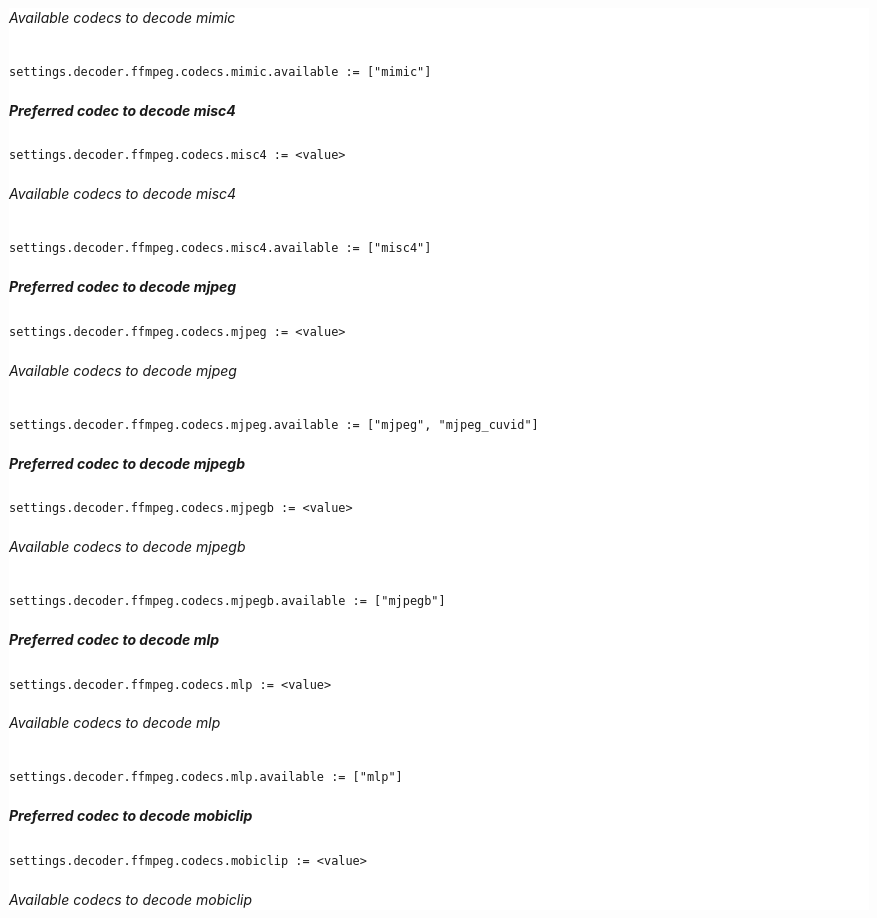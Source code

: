 ###### Available codecs to decode mimic

```liquidsoap
settings.decoder.ffmpeg.codecs.mimic.available := ["mimic"]
```

##### Preferred codec to decode misc4

```liquidsoap
settings.decoder.ffmpeg.codecs.misc4 := <value>
```

###### Available codecs to decode misc4

```liquidsoap
settings.decoder.ffmpeg.codecs.misc4.available := ["misc4"]
```

##### Preferred codec to decode mjpeg

```liquidsoap
settings.decoder.ffmpeg.codecs.mjpeg := <value>
```

###### Available codecs to decode mjpeg

```liquidsoap
settings.decoder.ffmpeg.codecs.mjpeg.available := ["mjpeg", "mjpeg_cuvid"]
```

##### Preferred codec to decode mjpegb

```liquidsoap
settings.decoder.ffmpeg.codecs.mjpegb := <value>
```

###### Available codecs to decode mjpegb

```liquidsoap
settings.decoder.ffmpeg.codecs.mjpegb.available := ["mjpegb"]
```

##### Preferred codec to decode mlp

```liquidsoap
settings.decoder.ffmpeg.codecs.mlp := <value>
```

###### Available codecs to decode mlp

```liquidsoap
settings.decoder.ffmpeg.codecs.mlp.available := ["mlp"]
```

##### Preferred codec to decode mobiclip

```liquidsoap
settings.decoder.ffmpeg.codecs.mobiclip := <value>
```

###### Available codecs to decode mobiclip

